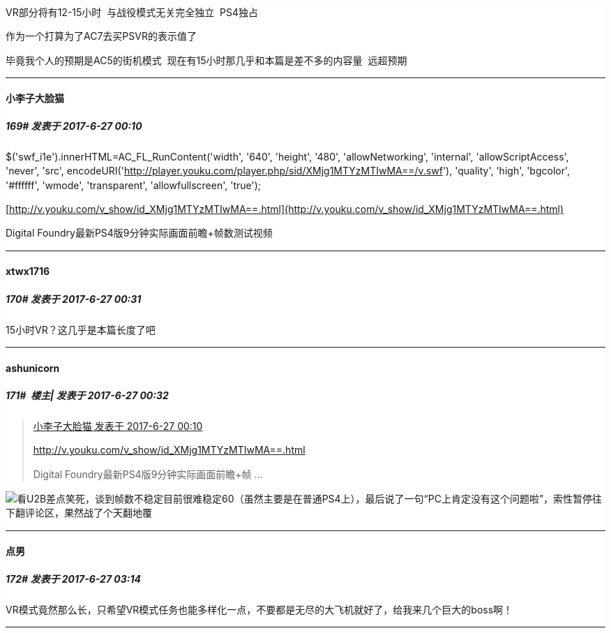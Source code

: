 VR部分将有12-15小时  与战役模式无关完全独立  PS4独占

作为一个打算为了AC7去买PSVR的表示值了

毕竟我个人的预期是AC5的街机模式  现在有15小时那几乎和本篇是差不多的内容量  远超预期


-----

####  小李子大脸猫  
##### 169#       发表于 2017-6-27 00:10


$('swf_i1e').innerHTML=AC_FL_RunContent('width', '640', 'height', '480', 'allowNetworking', 'internal', 'allowScriptAccess', 'never', 'src', encodeURI('http://player.youku.com/player.php/sid/XMjg1MTYzMTIwMA==/v.swf'), 'quality', 'high', 'bgcolor', '#ffffff', 'wmode', 'transparent', 'allowfullscreen', 'true');

[http://v.youku.com/v_show/id_XMjg1MTYzMTIwMA==.html](http://v.youku.com/v_show/id_XMjg1MTYzMTIwMA==.html)


Digital Foundry最新PS4版9分钟实际画面前瞻+帧数测试视频


-----

####  xtwx1716  
##### 170#       发表于 2017-6-27 00:31


15小时VR？这几乎是本篇长度了吧


-----

####  ashunicorn  
##### 171#         楼主| 发表于 2017-6-27 00:32


<blockquote><a href="httphttps://bbs.saraba1st.com/2b/forum.php?mod=redirect&amp;goto=findpost&amp;pid=36399995&amp;ptid=1352401" target="_blank">小李子大脸猫 发表于 2017-6-27 00:10</a>

http://v.youku.com/v_show/id_XMjg1MTYzMTIwMA==.html


Digital Foundry最新PS4版9分钟实际画面前瞻+帧 ...</blockquote>
<img src="https://static.saraba1st.com/image/smiley/face2017/053.png" referrerpolicy="no-referrer">看U2B差点笑死，谈到帧数不稳定目前很难稳定60（虽然主要是在普通PS4上），最后说了一句“PC上肯定没有这个问题啦”，索性暂停往下翻评论区，果然战了个天翻地覆


-----

####  点男  
##### 172#       发表于 2017-6-27 03:14


VR模式竟然那么长，只希望VR模式任务也能多样化一点，不要都是无尽的大飞机就好了，给我来几个巨大的boss啊！


-----
